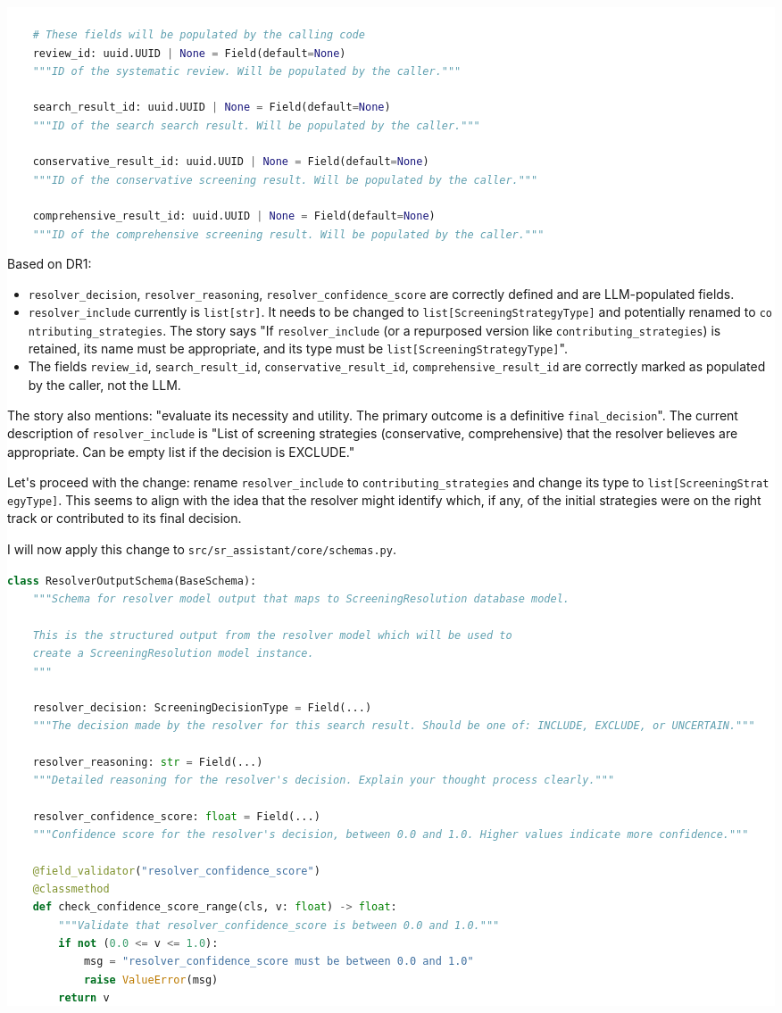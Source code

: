 ```python

    # These fields will be populated by the calling code
    review_id: uuid.UUID | None = Field(default=None)
    """ID of the systematic review. Will be populated by the caller."""

    search_result_id: uuid.UUID | None = Field(default=None)
    """ID of the search search result. Will be populated by the caller."""

    conservative_result_id: uuid.UUID | None = Field(default=None)
    """ID of the conservative screening result. Will be populated by the caller."""

    comprehensive_result_id: uuid.UUID | None = Field(default=None)
    """ID of the comprehensive screening result. Will be populated by the caller."""
```

Based on DR1:
- `resolver_decision`, `resolver_reasoning`, `resolver_confidence_score` are correctly defined and are LLM-populated fields.
- `resolver_include` currently is `list[str]`. It needs to be changed to `list[ScreeningStrategyType]` and potentially renamed to `contributing_strategies`. The story says "If `resolver_include` (or a repurposed version like `contributing_strategies`) is retained, its name must be appropriate, and its type must be `list[ScreeningStrategyType]`".
- The fields `review_id`, `search_result_id`, `conservative_result_id`, `comprehensive_result_id` are correctly marked as populated by the caller, not the LLM.

The story also mentions: "evaluate its necessity and utility. The primary outcome is a definitive `final_decision`". The current description of `resolver_include` is "List of screening strategies (conservative, comprehensive) that the resolver believes are appropriate. Can be empty list if the decision is EXCLUDE."

Let's proceed with the change: rename `resolver_include` to `contributing_strategies` and change its type to `list[ScreeningStrategyType]`. This seems to align with the idea that the resolver might identify which, if any, of the initial strategies were on the right track or contributed to its final decision.

I will now apply this change to `src/sr_assistant/core/schemas.py`.

```python
class ResolverOutputSchema(BaseSchema):
    """Schema for resolver model output that maps to ScreeningResolution database model.

    This is the structured output from the resolver model which will be used to
    create a ScreeningResolution model instance.
    """

    resolver_decision: ScreeningDecisionType = Field(...)
    """The decision made by the resolver for this search result. Should be one of: INCLUDE, EXCLUDE, or UNCERTAIN."""

    resolver_reasoning: str = Field(...)
    """Detailed reasoning for the resolver's decision. Explain your thought process clearly."""

    resolver_confidence_score: float = Field(...)
    """Confidence score for the resolver's decision, between 0.0 and 1.0. Higher values indicate more confidence."""

    @field_validator("resolver_confidence_score")
    @classmethod
    def check_confidence_score_range(cls, v: float) -> float:
        """Validate that resolver_confidence_score is between 0.0 and 1.0."""
        if not (0.0 <= v <= 1.0):
            msg = "resolver_confidence_score must be between 0.0 and 1.0"
            raise ValueError(msg)
        return v

```